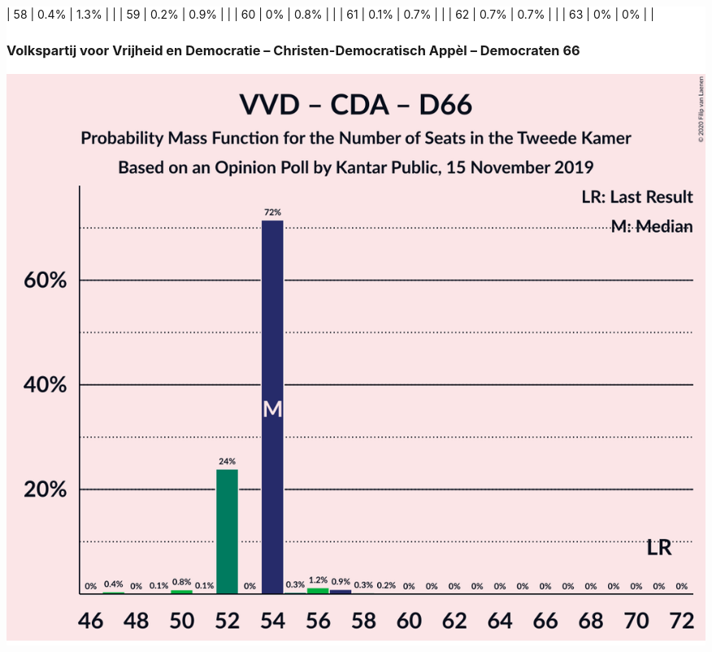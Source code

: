 | 58 | 0.4% | 1.3% |  |
| 59 | 0.2% | 0.9% |  |
| 60 | 0% | 0.8% |  |
| 61 | 0.1% | 0.7% |  |
| 62 | 0.7% | 0.7% |  |
| 63 | 0% | 0% |  |

### Volkspartij voor Vrijheid en Democratie – Christen-Democratisch Appèl – Democraten 66

![Graph with seats probability mass function not yet produced](2019-11-15-KantarPublic-coalitions-seats-pmf-vvd–cda–d66.png "Seats Probability Mass Function")
